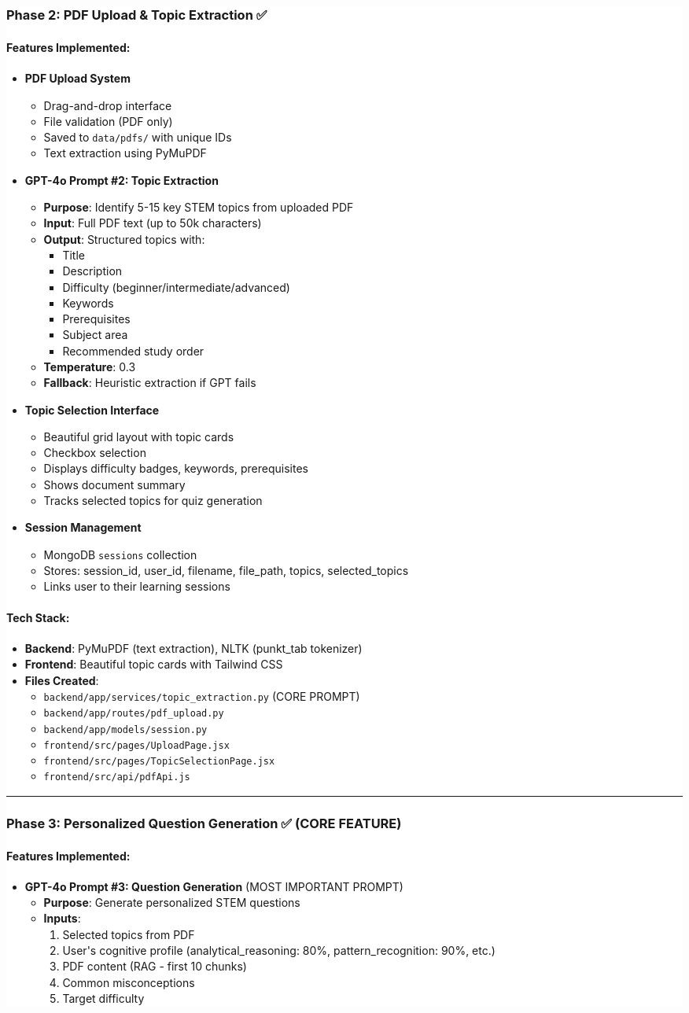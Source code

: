 
### **Phase 2: PDF Upload & Topic Extraction** ✅

#### Features Implemented:
- **PDF Upload System**
  - Drag-and-drop interface
  - File validation (PDF only)
  - Saved to `data/pdfs/` with unique IDs
  - Text extraction using PyMuPDF

- **GPT-4o Prompt #2: Topic Extraction**
  - **Purpose**: Identify 5-15 key STEM topics from uploaded PDF
  - **Input**: Full PDF text (up to 50k characters)
  - **Output**: Structured topics with:
    - Title
    - Description
    - Difficulty (beginner/intermediate/advanced)
    - Keywords
    - Prerequisites
    - Subject area
    - Recommended study order
  - **Temperature**: 0.3
  - **Fallback**: Heuristic extraction if GPT fails

- **Topic Selection Interface**
  - Beautiful grid layout with topic cards
  - Checkbox selection
  - Displays difficulty badges, keywords, prerequisites
  - Shows document summary
  - Tracks selected topics for quiz generation

- **Session Management**
  - MongoDB `sessions` collection
  - Stores: session_id, user_id, filename, file_path, topics, selected_topics
  - Links user to their learning sessions

#### Tech Stack:
- **Backend**: PyMuPDF (text extraction), NLTK (punkt_tab tokenizer)
- **Frontend**: Beautiful topic cards with Tailwind CSS
- **Files Created**:
  - `backend/app/services/topic_extraction.py` (CORE PROMPT)
  - `backend/app/routes/pdf_upload.py`
  - `backend/app/models/session.py`
  - `frontend/src/pages/UploadPage.jsx`
  - `frontend/src/pages/TopicSelectionPage.jsx`
  - `frontend/src/api/pdfApi.js`

---

### **Phase 3: Personalized Question Generation** ✅ (CORE FEATURE)

#### Features Implemented:
- **GPT-4o Prompt #3: Question Generation** (MOST IMPORTANT PROMPT)
  - **Purpose**: Generate personalized STEM questions
  - **Inputs**:
    1. Selected topics from PDF
    2. User's cognitive profile (analytical_reasoning: 80%, pattern_recognition: 90%, etc.)
    3. PDF content (RAG - first 10 chunks)
    4. Common misconceptions
    5. Target difficulty
  